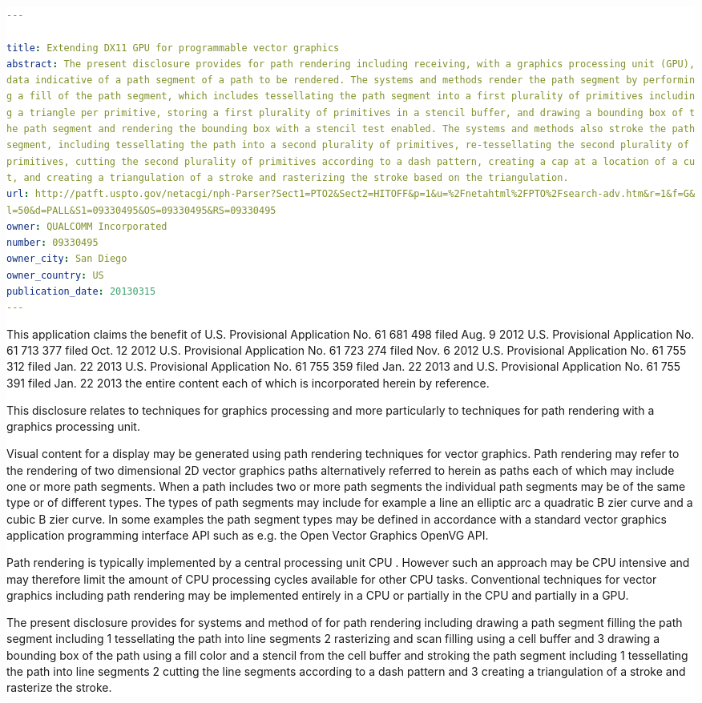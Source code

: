 ```yaml
---

title: Extending DX11 GPU for programmable vector graphics
abstract: The present disclosure provides for path rendering including receiving, with a graphics processing unit (GPU), data indicative of a path segment of a path to be rendered. The systems and methods render the path segment by performing a fill of the path segment, which includes tessellating the path segment into a first plurality of primitives including a triangle per primitive, storing a first plurality of primitives in a stencil buffer, and drawing a bounding box of the path segment and rendering the bounding box with a stencil test enabled. The systems and methods also stroke the path segment, including tessellating the path into a second plurality of primitives, re-tessellating the second plurality of primitives, cutting the second plurality of primitives according to a dash pattern, creating a cap at a location of a cut, and creating a triangulation of a stroke and rasterizing the stroke based on the triangulation.
url: http://patft.uspto.gov/netacgi/nph-Parser?Sect1=PTO2&Sect2=HITOFF&p=1&u=%2Fnetahtml%2FPTO%2Fsearch-adv.htm&r=1&f=G&l=50&d=PALL&S1=09330495&OS=09330495&RS=09330495
owner: QUALCOMM Incorporated
number: 09330495
owner_city: San Diego
owner_country: US
publication_date: 20130315
---
```

This application claims the benefit of U.S. Provisional Application No. 61 681 498 filed Aug. 9 2012 U.S. Provisional Application No. 61 713 377 filed Oct. 12 2012 U.S. Provisional Application No. 61 723 274 filed Nov. 6 2012 U.S. Provisional Application No. 61 755 312 filed Jan. 22 2013 U.S. Provisional Application No. 61 755 359 filed Jan. 22 2013 and U.S. Provisional Application No. 61 755 391 filed Jan. 22 2013 the entire content each of which is incorporated herein by reference.

This disclosure relates to techniques for graphics processing and more particularly to techniques for path rendering with a graphics processing unit.

Visual content for a display may be generated using path rendering techniques for vector graphics. Path rendering may refer to the rendering of two dimensional 2D vector graphics paths alternatively referred to herein as paths each of which may include one or more path segments. When a path includes two or more path segments the individual path segments may be of the same type or of different types. The types of path segments may include for example a line an elliptic arc a quadratic B zier curve and a cubic B zier curve. In some examples the path segment types may be defined in accordance with a standard vector graphics application programming interface API such as e.g. the Open Vector Graphics OpenVG API.

Path rendering is typically implemented by a central processing unit CPU . However such an approach may be CPU intensive and may therefore limit the amount of CPU processing cycles available for other CPU tasks. Conventional techniques for vector graphics including path rendering may be implemented entirely in a CPU or partially in the CPU and partially in a GPU.

The present disclosure provides for systems and method of for path rendering including drawing a path segment filling the path segment including 1 tessellating the path into line segments 2 rasterizing and scan filling using a cell buffer and 3 drawing a bounding box of the path using a fill color and a stencil from the cell buffer and stroking the path segment including 1 tessellating the path into line segments 2 cutting the line segments according to a dash pattern and 3 creating a triangulation of a stroke and rasterize the stroke.
